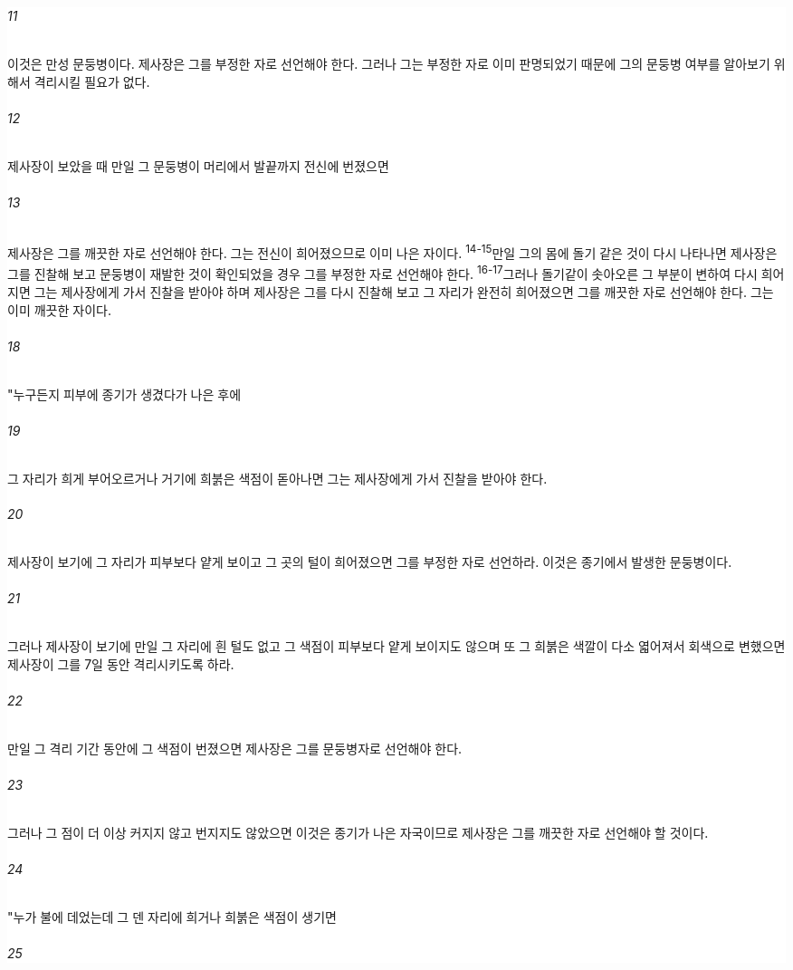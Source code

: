 

###### 11 

이것은 만성 문둥병이다. 제사장은 그를 부정한 자로 선언해야 한다. 그러나 그는 부정한 자로 이미 판명되었기 때문에 그의 문둥병 여부를 알아보기 위해서 격리시킬 필요가 없다. 



###### 12 

제사장이 보았을 때 만일 그 문둥병이 머리에서 발끝까지 전신에 번졌으면 



###### 13 

제사장은 그를 깨끗한 자로 선언해야 한다. 그는 전신이 희어졌으므로 이미 나은 자이다. <sup class="versenum">14-15</sup>만일 그의 몸에 돌기 같은 것이 다시 나타나면 제사장은 그를 진찰해 보고 문둥병이 재발한 것이 확인되었을 경우 그를 부정한 자로 선언해야 한다. <sup class="versenum">16-17</sup>그러나 돌기같이 솟아오른 그 부분이 변하여 다시 희어지면 그는 제사장에게 가서 진찰을 받아야 하며 제사장은 그를 다시 진찰해 보고 그 자리가 완전히 희어졌으면 그를 깨끗한 자로 선언해야 한다. 그는 이미 깨끗한 자이다. 



###### 18 

"누구든지 피부에 종기가 생겼다가 나은 후에 



###### 19 

그 자리가 희게 부어오르거나 거기에 희붉은 색점이 돋아나면 그는 제사장에게 가서 진찰을 받아야 한다. 



###### 20 

제사장이 보기에 그 자리가 피부보다 얕게 보이고 그 곳의 털이 희어졌으면 그를 부정한 자로 선언하라. 이것은 종기에서 발생한 문둥병이다. 



###### 21 

그러나 제사장이 보기에 만일 그 자리에 흰 털도 없고 그 색점이 피부보다 얕게 보이지도 않으며 또 그 희붉은 색깔이 다소 엷어져서 회색으로 변했으면 제사장이 그를 7일 동안 격리시키도록 하라. 



###### 22 

만일 그 격리 기간 동안에 그 색점이 번졌으면 제사장은 그를 문둥병자로 선언해야 한다. 



###### 23 

그러나 그 점이 더 이상 커지지 않고 번지지도 않았으면 이것은 종기가 나은 자국이므로 제사장은 그를 깨끗한 자로 선언해야 할 것이다. 



###### 24 

"누가 불에 데었는데 그 덴 자리에 희거나 희붉은 색점이 생기면 



###### 25 
